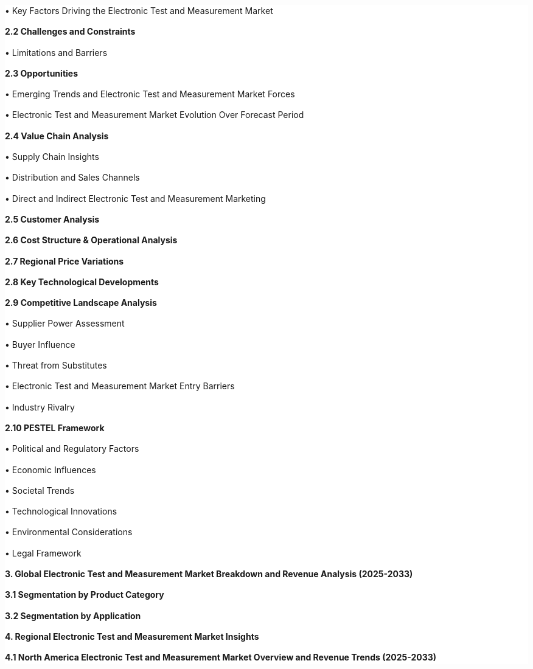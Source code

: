 • Key Factors Driving the Electronic Test and Measurement Market

<strong>2.2 Challenges and Constraints</strong>

• Limitations and Barriers

<strong>2.3 Opportunities</strong>

• Emerging Trends and Electronic Test and Measurement Market Forces

• Electronic Test and Measurement Market Evolution Over Forecast Period

<strong>2.4 Value Chain Analysis</strong>

• Supply Chain Insights

• Distribution and Sales Channels

• Direct and Indirect Electronic Test and Measurement Marketing

<strong>2.5 Customer Analysis</strong>

<strong>2.6 Cost Structure & Operational Analysis</strong>

<strong>2.7 Regional Price Variations</strong>

<strong>2.8 Key Technological Developments</strong>

<strong>2.9 Competitive Landscape Analysis</strong>

• Supplier Power Assessment

• Buyer Influence

• Threat from Substitutes

• Electronic Test and Measurement Market Entry Barriers

• Industry Rivalry

<strong>2.10 PESTEL Framework</strong>

• Political and Regulatory Factors

• Economic Influences

• Societal Trends

• Technological Innovations

• Environmental Considerations

• Legal Framework

<strong>3. Global Electronic Test and Measurement Market Breakdown and Revenue Analysis (2025-2033)</strong>

<strong>3.1 Segmentation by Product Category</strong>

<strong>3.2 Segmentation by Application</strong>

<strong>4. Regional Electronic Test and Measurement Market Insights</strong>

<strong>4.1 North America Electronic Test and Measurement Market Overview and Revenue Trends (2025-2033)</strong>
